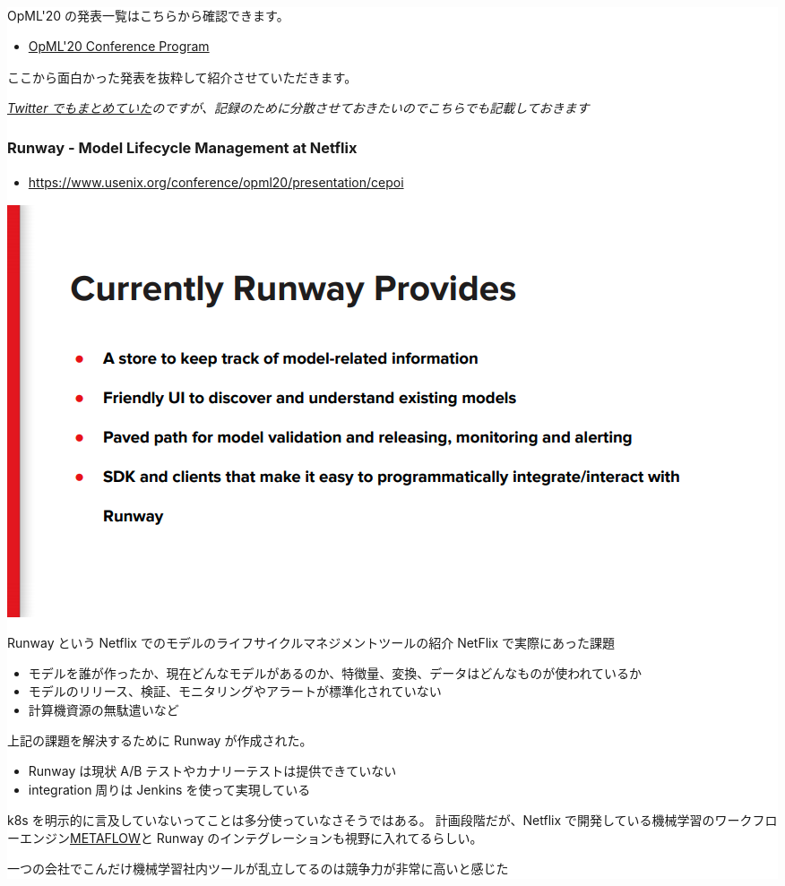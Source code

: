 OpML'20 の発表一覧はこちらから確認できます。

- [OpML'20 Conference Program](https://www.usenix.org/conference/opml20/conference-program)

ここから面白かった発表を抜粋して紹介させていただきます。

_[Twitter でもまとめていた](https://twitter.com/i/events/1292673505356476417?s=20)のですが、記録のために分散させておきたいのでこちらでも記載しておきます_

### Runway - Model Lifecycle Management at Netflix

- https://www.usenix.org/conference/opml20/presentation/cepoi

![Runway](/posts/2020-09-06/images/2.png)

Runway という Netflix でのモデルのライフサイクルマネジメントツールの紹介
NetFlix で実際にあった課題

- モデルを誰が作ったか、現在どんなモデルがあるのか、特徴量、変換、データはどんなものが使われているか
- モデルのリリース、検証、モニタリングやアラートが標準化されていない
- 計算機資源の無駄遣いなど

上記の課題を解決するために Runway が作成された。

- Runway は現状 A/B テストやカナリーテストは提供できていない
- integration 周りは Jenkins を使って実現している

k8s を明示的に言及していないってことは多分使っていなさそうではある。
計画段階だが、Netflix で開発している機械学習のワークフローエンジン[METAFLOW](https://metaflow.org/)と Runway のインテグレーションも視野に入れてるらしい。

一つの会社でこんだけ機械学習社内ツールが乱立してるのは競争力が非常に高いと感じた
